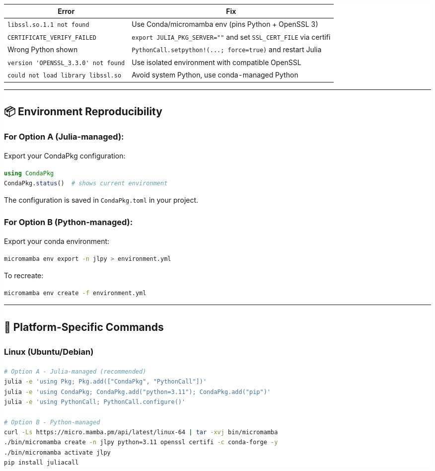 | Error | Fix |
|-------|-----|
| `libssl.so.1.1 not found` | Use Conda/micromamba env (pins Python + OpenSSL 3) |
| `CERTIFICATE_VERIFY_FAILED` | `export JULIA_PKG_SERVER=""` and set `SSL_CERT_FILE` via certifi |
| Wrong Python shown | `PythonCall.setpython!(...; force=true)` and restart Julia |
| `version 'OPENSSL_3.3.0' not found` | Use isolated environment with compatible OpenSSL |
| `could not load library libssl.so` | Avoid system Python, use conda-managed Python |

---

## 📦 Environment Reproducibility

### For Option A (Julia-managed):
Export your CondaPkg configuration:
```julia
using CondaPkg
CondaPkg.status()  # shows current environment
```

The configuration is saved in `CondaPkg.toml` in your project.

### For Option B (Python-managed):
Export your conda environment:
```bash
micromamba env export -n jlpy > environment.yml
```

To recreate:
```bash
micromamba env create -f environment.yml
```

---

## 🚀 Platform-Specific Commands

### Linux (Ubuntu/Debian)
```bash
# Option A - Julia-managed (recommended)
julia -e 'using Pkg; Pkg.add(["CondaPkg", "PythonCall"])'
julia -e 'using CondaPkg; CondaPkg.add("python=3.11"); CondaPkg.add("pip")'
julia -e 'using PythonCall; PythonCall.configure()'

# Option B - Python-managed
curl -Ls https://micro.mamba.pm/api/latest/linux-64 | tar -xvj bin/micromamba
./bin/micromamba create -n jlpy python=3.11 openssl certifi -c conda-forge -y
./bin/micromamba activate jlpy
pip install juliacall
```

